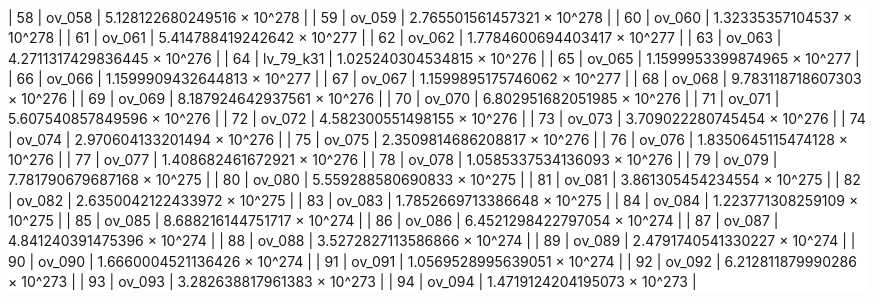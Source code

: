 | 58 | ov_058 | 5.128122680249516 × 10^278 |
| 59 | ov_059 | 2.765501561457321 × 10^278 |
| 60 | ov_060 | 1.32335357104537 × 10^278 |
| 61 | ov_061 | 5.414788419242642 × 10^277 |
| 62 | ov_062 | 1.7784600694403417 × 10^277 |
| 63 | ov_063 | 4.2711317429836445 × 10^276 |
| 64 | lv_79_k31 | 1.025240304534815 × 10^276 |
| 65 | ov_065 | 1.1599953399874965 × 10^277 |
| 66 | ov_066 | 1.1599909432644813 × 10^277 |
| 67 | ov_067 | 1.1599895175746062 × 10^277 |
| 68 | ov_068 | 9.783118718607303 × 10^276 |
| 69 | ov_069 | 8.187924642937561 × 10^276 |
| 70 | ov_070 | 6.802951682051985 × 10^276 |
| 71 | ov_071 | 5.607540857849596 × 10^276 |
| 72 | ov_072 | 4.582300551498155 × 10^276 |
| 73 | ov_073 | 3.709022280745454 × 10^276 |
| 74 | ov_074 | 2.970604133201494 × 10^276 |
| 75 | ov_075 | 2.3509814686208817 × 10^276 |
| 76 | ov_076 | 1.8350645115474128 × 10^276 |
| 77 | ov_077 | 1.408682461672921 × 10^276 |
| 78 | ov_078 | 1.0585337534136093 × 10^276 |
| 79 | ov_079 | 7.781790679687168 × 10^275 |
| 80 | ov_080 | 5.559288580690833 × 10^275 |
| 81 | ov_081 | 3.861305454234554 × 10^275 |
| 82 | ov_082 | 2.6350042122433972 × 10^275 |
| 83 | ov_083 | 1.7852669713386648 × 10^275 |
| 84 | ov_084 | 1.223771308259109 × 10^275 |
| 85 | ov_085 | 8.688216144751717 × 10^274 |
| 86 | ov_086 | 6.4521298422797054 × 10^274 |
| 87 | ov_087 | 4.841240391475396 × 10^274 |
| 88 | ov_088 | 3.5272827113586866 × 10^274 |
| 89 | ov_089 | 2.4791740541330227 × 10^274 |
| 90 | ov_090 | 1.6660004521136426 × 10^274 |
| 91 | ov_091 | 1.0569528995639051 × 10^274 |
| 92 | ov_092 | 6.212811879990286 × 10^273 |
| 93 | ov_093 | 3.282638817961383 × 10^273 |
| 94 | ov_094 | 1.4719124204195073 × 10^273 |